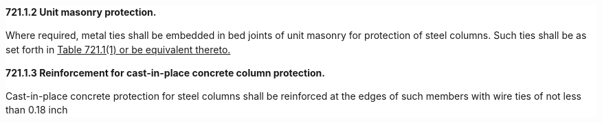 
**721.1.2 Unit masonry protection.**


Where required, metal ties shall be embedded in bed joints of unit masonry for protection of steel columns. Such ties shall be as set forth in
[Table 721.1(1) or be equivalent thereto.](http://codes.iccsafe.org/#VACC2021P1_Ch07_Sec721.1_Tbl721.1_1)

**721.1.3 Reinforcement for cast-in-place concrete column protection.**

Cast-in-place concrete protection for steel columns shall be reinforced at the edges of such members with wire ties of not less than 0.18 inch
